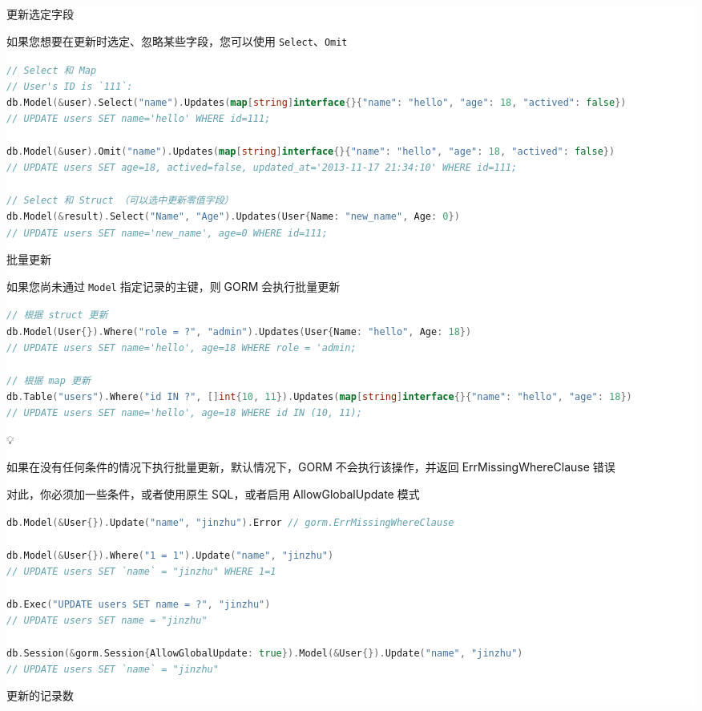 更新选定字段

如果您想要在更新时选定、忽略某些字段，您可以使用 `Select`、`Omit`

```go
// Select 和 Map
// User's ID is `111`:
db.Model(&user).Select("name").Updates(map[string]interface{}{"name": "hello", "age": 18, "actived": false})
// UPDATE users SET name='hello' WHERE id=111;

db.Model(&user).Omit("name").Updates(map[string]interface{}{"name": "hello", "age": 18, "actived": false})
// UPDATE users SET age=18, actived=false, updated_at='2013-11-17 21:34:10' WHERE id=111;

// Select 和 Struct （可以选中更新零值字段）
db.Model(&result).Select("Name", "Age").Updates(User{Name: "new_name", Age: 0})
// UPDATE users SET name='new_name', age=0 WHERE id=111;
```

批量更新

如果您尚未通过 `Model` 指定记录的主键，则 GORM 会执行批量更新

```go
// 根据 struct 更新
db.Model(User{}).Where("role = ?", "admin").Updates(User{Name: "hello", Age: 18})
// UPDATE users SET name='hello', age=18 WHERE role = 'admin;

// 根据 map 更新
db.Table("users").Where("id IN ?", []int{10, 11}).Updates(map[string]interface{}{"name": "hello", "age": 18})
// UPDATE users SET name='hello', age=18 WHERE id IN (10, 11);
```

<div class="callout callout-bg-2 callout-border-2">
<div class='callout-emoji'>💡</div>
<p>如果在没有任何条件的情况下执行批量更新，默认情况下，GORM 不会执行该操作，并返回 ErrMissingWhereClause 错误</p>
<p>对此，你必须加一些条件，或者使用原生 SQL，或者启用 AllowGlobalUpdate 模式</p>
</div>

```go
db.Model(&User{}).Update("name", "jinzhu").Error // gorm.ErrMissingWhereClause

db.Model(&User{}).Where("1 = 1").Update("name", "jinzhu")
// UPDATE users SET `name` = "jinzhu" WHERE 1=1

db.Exec("UPDATE users SET name = ?", "jinzhu")
// UPDATE users SET name = "jinzhu"

db.Session(&gorm.Session{AllowGlobalUpdate: true}).Model(&User{}).Update("name", "jinzhu")
// UPDATE users SET `name` = "jinzhu"
```

更新的记录数
